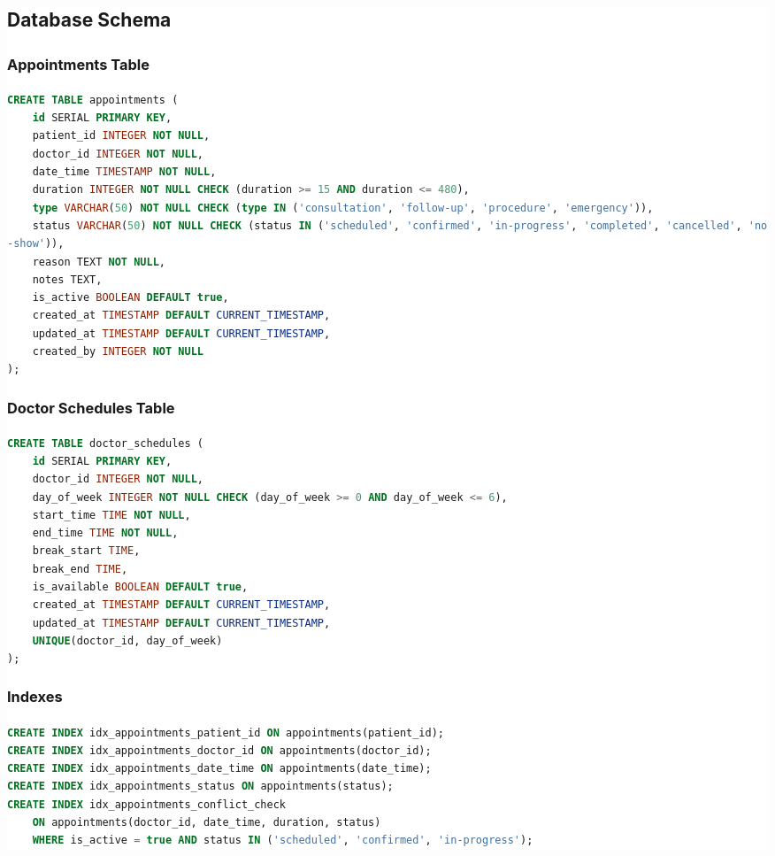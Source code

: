 ## Database Schema

### Appointments Table
```sql
CREATE TABLE appointments (
    id SERIAL PRIMARY KEY,
    patient_id INTEGER NOT NULL,
    doctor_id INTEGER NOT NULL,
    date_time TIMESTAMP NOT NULL,
    duration INTEGER NOT NULL CHECK (duration >= 15 AND duration <= 480),
    type VARCHAR(50) NOT NULL CHECK (type IN ('consultation', 'follow-up', 'procedure', 'emergency')),
    status VARCHAR(50) NOT NULL CHECK (status IN ('scheduled', 'confirmed', 'in-progress', 'completed', 'cancelled', 'no-show')),
    reason TEXT NOT NULL,
    notes TEXT,
    is_active BOOLEAN DEFAULT true,
    created_at TIMESTAMP DEFAULT CURRENT_TIMESTAMP,
    updated_at TIMESTAMP DEFAULT CURRENT_TIMESTAMP,
    created_by INTEGER NOT NULL
);
```

### Doctor Schedules Table
```sql
CREATE TABLE doctor_schedules (
    id SERIAL PRIMARY KEY,
    doctor_id INTEGER NOT NULL,
    day_of_week INTEGER NOT NULL CHECK (day_of_week >= 0 AND day_of_week <= 6),
    start_time TIME NOT NULL,
    end_time TIME NOT NULL,
    break_start TIME,
    break_end TIME,
    is_available BOOLEAN DEFAULT true,
    created_at TIMESTAMP DEFAULT CURRENT_TIMESTAMP,
    updated_at TIMESTAMP DEFAULT CURRENT_TIMESTAMP,
    UNIQUE(doctor_id, day_of_week)
);
```

### Indexes
```sql
CREATE INDEX idx_appointments_patient_id ON appointments(patient_id);
CREATE INDEX idx_appointments_doctor_id ON appointments(doctor_id);
CREATE INDEX idx_appointments_date_time ON appointments(date_time);
CREATE INDEX idx_appointments_status ON appointments(status);
CREATE INDEX idx_appointments_conflict_check 
    ON appointments(doctor_id, date_time, duration, status) 
    WHERE is_active = true AND status IN ('scheduled', 'confirmed', 'in-progress');
```

